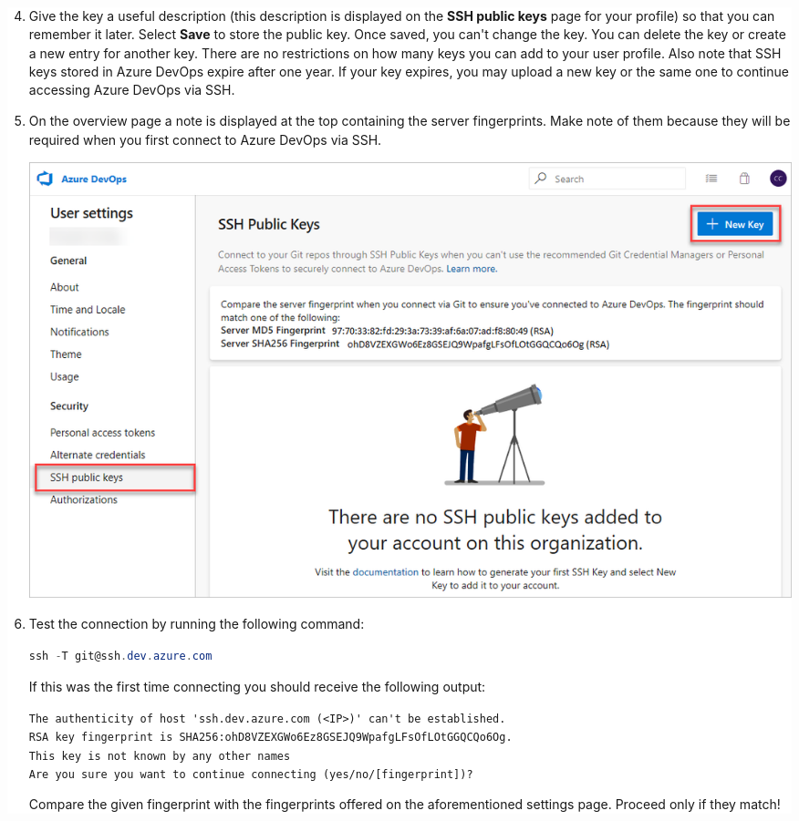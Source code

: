 4. Give the key a useful description (this description is displayed on the **SSH public keys** page for your profile) so that you can remember it later. Select **Save** to store the public key.
   Once saved, you can't change the key. You can delete the key or create a new entry for another key. There are no restrictions on how many keys you can add to your user profile. Also note that SSH keys stored in Azure DevOps expire after one year. If your key expires, you may upload a new key or the same one to continue accessing Azure DevOps via SSH.

5. On the overview page a note is displayed at the top containing the server fingerprints. Make note of them because they will be required when you first connect to Azure DevOps via SSH.

   ![Screenshot of accessing security configuration in Azure DevOps Services.](media/use-ssh-authentication/ssh_accessing_security_key.png)

6. Test the connection by running the following command:

   ```powershell
   ssh -T git@ssh.dev.azure.com
   ```

   If this was the first time connecting you should receive the following output:

   ```Output
   The authenticity of host 'ssh.dev.azure.com (<IP>)' can't be established.
   RSA key fingerprint is SHA256:ohD8VZEXGWo6Ez8GSEJQ9WpafgLFsOfLOtGGQCQo6Og.
   This key is not known by any other names
   Are you sure you want to continue connecting (yes/no/[fingerprint])?
   ```

   Compare the given fingerprint with the fingerprints offered on the aforementioned settings page. Proceed only if they match!
